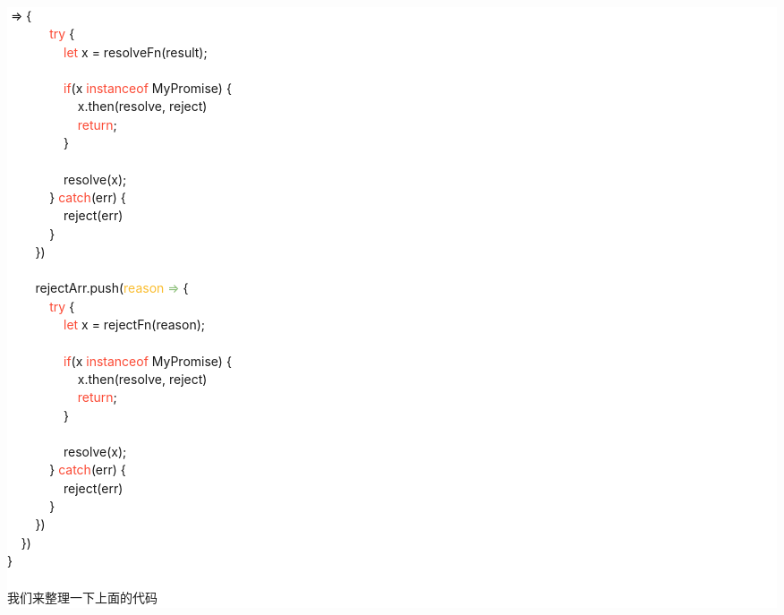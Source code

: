 </span>&nbsp;=&gt;</span>&nbsp;{<br>&nbsp;&nbsp;&nbsp;&nbsp;&nbsp;&nbsp;&nbsp;&nbsp;&nbsp;&nbsp;&nbsp;&nbsp;<span class="hljs-keyword" style="font-size: inherit; line-height: inherit; margin: 0px; padding: 0px; color: rgb(251, 73, 52); word-wrap: inherit !important; word-break: inherit !important;">try</span>&nbsp;{<br>&nbsp;&nbsp;&nbsp;&nbsp;&nbsp;&nbsp;&nbsp;&nbsp;&nbsp;&nbsp;&nbsp;&nbsp;&nbsp;&nbsp;&nbsp;&nbsp;<span class="hljs-keyword" style="font-size: inherit; line-height: inherit; margin: 0px; padding: 0px; color: rgb(251, 73, 52); word-wrap: inherit !important; word-break: inherit !important;">let</span>&nbsp;x&nbsp;=&nbsp;resolveFn(result);<br><br>&nbsp;&nbsp;&nbsp;&nbsp;&nbsp;&nbsp;&nbsp;&nbsp;&nbsp;&nbsp;&nbsp;&nbsp;&nbsp;&nbsp;&nbsp;&nbsp;<span class="hljs-keyword" style="font-size: inherit; line-height: inherit; margin: 0px; padding: 0px; color: rgb(251, 73, 52); word-wrap: inherit !important; word-break: inherit !important;">if</span>(x&nbsp;<span class="hljs-keyword" style="font-size: inherit; line-height: inherit; margin: 0px; padding: 0px; color: rgb(251, 73, 52); word-wrap: inherit !important; word-break: inherit !important;">instanceof</span>&nbsp;MyPromise)&nbsp;{<br>&nbsp;&nbsp;&nbsp;&nbsp;&nbsp;&nbsp;&nbsp;&nbsp;&nbsp;&nbsp;&nbsp;&nbsp;&nbsp;&nbsp;&nbsp;&nbsp;&nbsp;&nbsp;&nbsp;&nbsp;x.then(resolve,&nbsp;reject)<br>&nbsp;&nbsp;&nbsp;&nbsp;&nbsp;&nbsp;&nbsp;&nbsp;&nbsp;&nbsp;&nbsp;&nbsp;&nbsp;&nbsp;&nbsp;&nbsp;&nbsp;&nbsp;&nbsp;&nbsp;<span class="hljs-keyword" style="font-size: inherit; line-height: inherit; margin: 0px; padding: 0px; color: rgb(251, 73, 52); word-wrap: inherit !important; word-break: inherit !important;">return</span>;<br>&nbsp;&nbsp;&nbsp;&nbsp;&nbsp;&nbsp;&nbsp;&nbsp;&nbsp;&nbsp;&nbsp;&nbsp;&nbsp;&nbsp;&nbsp;&nbsp;}<br><br>&nbsp;&nbsp;&nbsp;&nbsp;&nbsp;&nbsp;&nbsp;&nbsp;&nbsp;&nbsp;&nbsp;&nbsp;&nbsp;&nbsp;&nbsp;&nbsp;resolve(x);<br>&nbsp;&nbsp;&nbsp;&nbsp;&nbsp;&nbsp;&nbsp;&nbsp;&nbsp;&nbsp;&nbsp;&nbsp;}&nbsp;<span class="hljs-keyword" style="font-size: inherit; line-height: inherit; margin: 0px; padding: 0px; color: rgb(251, 73, 52); word-wrap: inherit !important; word-break: inherit !important;">catch</span>(err)&nbsp;{<br>&nbsp;&nbsp;&nbsp;&nbsp;&nbsp;&nbsp;&nbsp;&nbsp;&nbsp;&nbsp;&nbsp;&nbsp;&nbsp;&nbsp;&nbsp;&nbsp;reject(err)<br>&nbsp;&nbsp;&nbsp;&nbsp;&nbsp;&nbsp;&nbsp;&nbsp;&nbsp;&nbsp;&nbsp;&nbsp;}<br>&nbsp;&nbsp;&nbsp;&nbsp;&nbsp;&nbsp;&nbsp;&nbsp;})<br><br>&nbsp;&nbsp;&nbsp;&nbsp;&nbsp;&nbsp;&nbsp;&nbsp;rejectArr.push(<span class="hljs-function" style="font-size: inherit; line-height: inherit; margin: 0px; padding: 0px; color: rgb(142, 192, 124); word-wrap: inherit !important; word-break: inherit !important;"><span class="hljs-params" style="font-size: inherit; line-height: inherit; margin: 0px; padding: 0px; color: rgb(250, 189, 47); word-wrap: inherit !important; word-break: inherit !important;">reason</span>&nbsp;=&gt;</span>&nbsp;{<br>&nbsp;&nbsp;&nbsp;&nbsp;&nbsp;&nbsp;&nbsp;&nbsp;&nbsp;&nbsp;&nbsp;&nbsp;<span class="hljs-keyword" style="font-size: inherit; line-height: inherit; margin: 0px; padding: 0px; color: rgb(251, 73, 52); word-wrap: inherit !important; word-break: inherit !important;">try</span>&nbsp;{<br>&nbsp;&nbsp;&nbsp;&nbsp;&nbsp;&nbsp;&nbsp;&nbsp;&nbsp;&nbsp;&nbsp;&nbsp;&nbsp;&nbsp;&nbsp;&nbsp;<span class="hljs-keyword" style="font-size: inherit; line-height: inherit; margin: 0px; padding: 0px; color: rgb(251, 73, 52); word-wrap: inherit !important; word-break: inherit !important;">let</span>&nbsp;x&nbsp;=&nbsp;rejectFn(reason);<br><br>&nbsp;&nbsp;&nbsp;&nbsp;&nbsp;&nbsp;&nbsp;&nbsp;&nbsp;&nbsp;&nbsp;&nbsp;&nbsp;&nbsp;&nbsp;&nbsp;<span class="hljs-keyword" style="font-size: inherit; line-height: inherit; margin: 0px; padding: 0px; color: rgb(251, 73, 52); word-wrap: inherit !important; word-break: inherit !important;">if</span>(x&nbsp;<span class="hljs-keyword" style="font-size: inherit; line-height: inherit; margin: 0px; padding: 0px; color: rgb(251, 73, 52); word-wrap: inherit !important; word-break: inherit !important;">instanceof</span>&nbsp;MyPromise)&nbsp;{<br>&nbsp;&nbsp;&nbsp;&nbsp;&nbsp;&nbsp;&nbsp;&nbsp;&nbsp;&nbsp;&nbsp;&nbsp;&nbsp;&nbsp;&nbsp;&nbsp;&nbsp;&nbsp;&nbsp;&nbsp;x.then(resolve,&nbsp;reject)<br>&nbsp;&nbsp;&nbsp;&nbsp;&nbsp;&nbsp;&nbsp;&nbsp;&nbsp;&nbsp;&nbsp;&nbsp;&nbsp;&nbsp;&nbsp;&nbsp;&nbsp;&nbsp;&nbsp;&nbsp;<span class="hljs-keyword" style="font-size: inherit; line-height: inherit; margin: 0px; padding: 0px; color: rgb(251, 73, 52); word-wrap: inherit !important; word-break: inherit !important;">return</span>;<br>&nbsp;&nbsp;&nbsp;&nbsp;&nbsp;&nbsp;&nbsp;&nbsp;&nbsp;&nbsp;&nbsp;&nbsp;&nbsp;&nbsp;&nbsp;&nbsp;}<br><br>&nbsp;&nbsp;&nbsp;&nbsp;&nbsp;&nbsp;&nbsp;&nbsp;&nbsp;&nbsp;&nbsp;&nbsp;&nbsp;&nbsp;&nbsp;&nbsp;resolve(x);<br>&nbsp;&nbsp;&nbsp;&nbsp;&nbsp;&nbsp;&nbsp;&nbsp;&nbsp;&nbsp;&nbsp;&nbsp;}&nbsp;<span class="hljs-keyword" style="font-size: inherit; line-height: inherit; margin: 0px; padding: 0px; color: rgb(251, 73, 52); word-wrap: inherit !important; word-break: inherit !important;">catch</span>(err)&nbsp;{<br>&nbsp;&nbsp;&nbsp;&nbsp;&nbsp;&nbsp;&nbsp;&nbsp;&nbsp;&nbsp;&nbsp;&nbsp;&nbsp;&nbsp;&nbsp;&nbsp;reject(err)<br>&nbsp;&nbsp;&nbsp;&nbsp;&nbsp;&nbsp;&nbsp;&nbsp;&nbsp;&nbsp;&nbsp;&nbsp;}<br>&nbsp;&nbsp;&nbsp;&nbsp;&nbsp;&nbsp;&nbsp;&nbsp;})<br>&nbsp;&nbsp;&nbsp;&nbsp;})<br>}<br></code></pre>
<p style="font-size: inherit; color: inherit; line-height: inherit; padding: 0px; margin: 1.5em 0px;">我们来整理一下上面的代码</p>